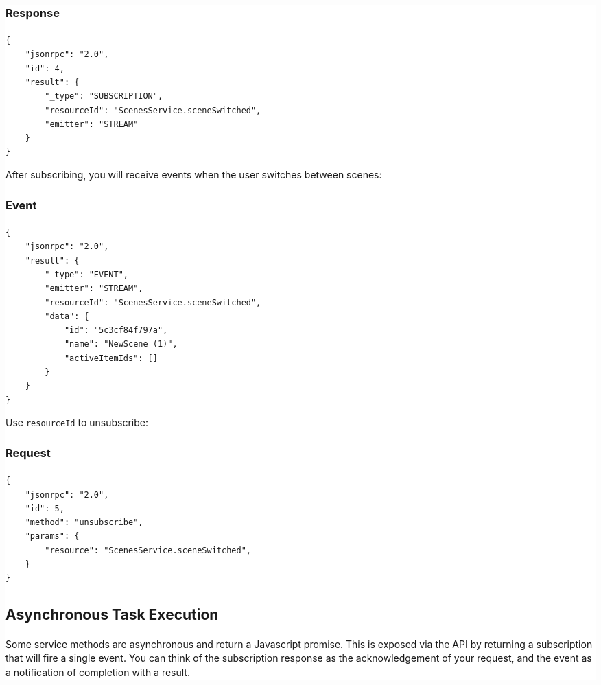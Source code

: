 ### Response
```
{
    "jsonrpc": "2.0",
    "id": 4,
    "result": {
        "_type": "SUBSCRIPTION",
        "resourceId": "ScenesService.sceneSwitched",
        "emitter": "STREAM"
    }
}
```

After subscribing, you will receive events when the user
switches between scenes:

### Event
```
{
    "jsonrpc": "2.0",
    "result": {
        "_type": "EVENT",
        "emitter": "STREAM",
        "resourceId": "ScenesService.sceneSwitched",
        "data": {
            "id": "5c3cf84f797a",
            "name": "NewScene (1)",
            "activeItemIds": []
        }
    }
}
```

Use `resourceId` to unsubscribe:

### Request
```
{
    "jsonrpc": "2.0",
    "id": 5,
    "method": "unsubscribe",
    "params": {
        "resource": "ScenesService.sceneSwitched",
    }
}
```

## Asynchronous Task Execution

Some service methods are asynchronous and return a Javascript promise.
This is exposed via the API by returning a subscription that will
fire a single event.  You can think of the subscription response as
the acknowledgement of your request, and the event as a notification
of completion with a result.
